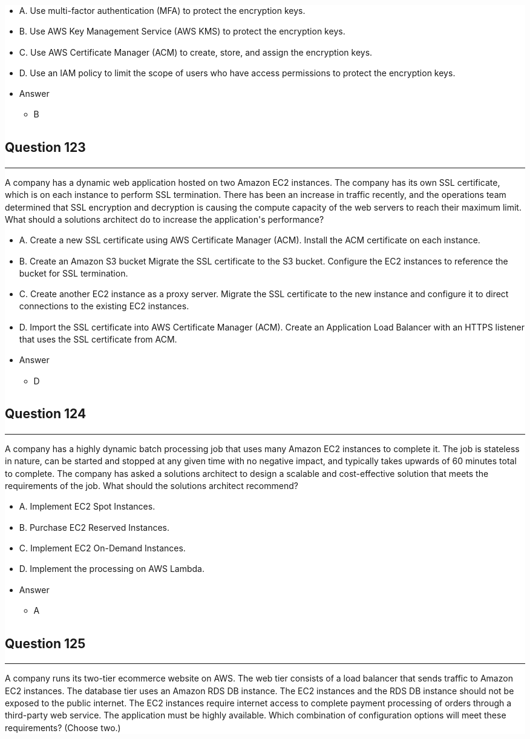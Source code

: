 - A. Use multi-factor authentication (MFA) to protect the encryption keys.
- B. Use AWS Key Management Service (AWS KMS) to protect the encryption keys.
- C. Use AWS Certificate Manager (ACM) to create, store, and assign the encryption keys.
- D. Use an IAM policy to limit the scope of users who have access permissions to protect the encryption keys.

- Answer
	- B

## Question 123
---
A company has a dynamic web application hosted on two Amazon EC2 instances. The company has its own SSL certificate, which is on each instance to perform SSL termination.
There has been an increase in traffic recently, and the operations team determined that SSL encryption and decryption is causing the compute capacity of the web servers to reach their maximum limit.
What should a solutions architect do to increase the application's performance?

- A. Create a new SSL certificate using AWS Certificate Manager (ACM). Install the ACM certificate on each instance.
- B. Create an Amazon S3 bucket Migrate the SSL certificate to the S3 bucket. Configure the EC2 instances to reference the bucket for SSL termination.
- C. Create another EC2 instance as a proxy server. Migrate the SSL certificate to the new instance and configure it to direct connections to the existing EC2 instances.
- D. Import the SSL certificate into AWS Certificate Manager (ACM). Create an Application Load Balancer with an HTTPS listener that uses the SSL certificate from ACM.

- Answer
	- D

## Question 124
---
A company has a highly dynamic batch processing job that uses many Amazon EC2 instances to complete it. The job is stateless in nature, can be started and stopped at any given time with no negative impact, and typically takes upwards of 60 minutes total to complete. The company has asked a solutions architect to design a scalable and cost-effective solution that meets the requirements of the job.
What should the solutions architect recommend?

- A. Implement EC2 Spot Instances.
- B. Purchase EC2 Reserved Instances.
- C. Implement EC2 On-Demand Instances.
- D. Implement the processing on AWS Lambda.

- Answer
	- A

## Question 125
---
A company runs its two-tier ecommerce website on AWS. The web tier consists of a load balancer that sends traffic to Amazon EC2 instances. The database tier uses an Amazon RDS DB instance. The EC2 instances and the RDS DB instance should not be exposed to the public internet. The EC2 instances require internet access to complete payment processing of orders through a third-party web service. The application must be highly available.
Which combination of configuration options will meet these requirements? (Choose two.)
